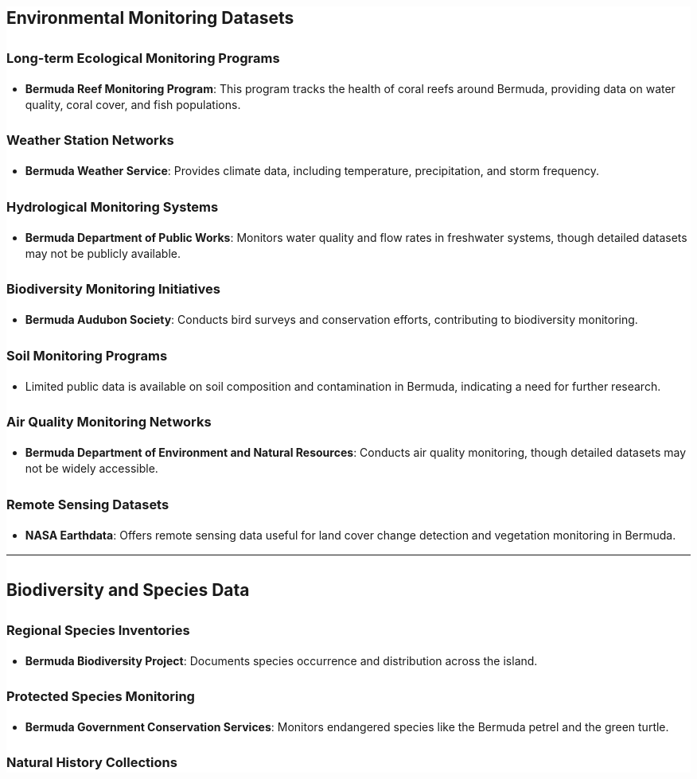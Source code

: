 ## Environmental Monitoring Datasets

### Long-term Ecological Monitoring Programs

- **Bermuda Reef Monitoring Program**: This program tracks the health of coral reefs around Bermuda, providing data on water quality, coral cover, and fish populations.

### Weather Station Networks

- **Bermuda Weather Service**: Provides climate data, including temperature, precipitation, and storm frequency.

### Hydrological Monitoring Systems

- **Bermuda Department of Public Works**: Monitors water quality and flow rates in freshwater systems, though detailed datasets may not be publicly available.

### Biodiversity Monitoring Initiatives

- **Bermuda Audubon Society**: Conducts bird surveys and conservation efforts, contributing to biodiversity monitoring.

### Soil Monitoring Programs

- Limited public data is available on soil composition and contamination in Bermuda, indicating a need for further research.

### Air Quality Monitoring Networks

- **Bermuda Department of Environment and Natural Resources**: Conducts air quality monitoring, though detailed datasets may not be widely accessible.

### Remote Sensing Datasets

- **NASA Earthdata**: Offers remote sensing data useful for land cover change detection and vegetation monitoring in Bermuda.

---

## Biodiversity and Species Data

### Regional Species Inventories

- **Bermuda Biodiversity Project**: Documents species occurrence and distribution across the island.

### Protected Species Monitoring

- **Bermuda Government Conservation Services**: Monitors endangered species like the Bermuda petrel and the green turtle.

### Natural History Collections
